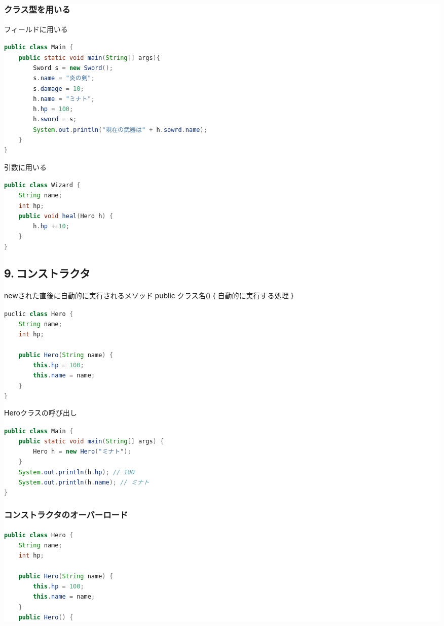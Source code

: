 ### クラス型を用いる
フィールドに用いる
```java
public class Main {
    public static void main(String[] args){
        Sword s = new Sword();
        s.name = "炎の剣";
        s.damage = 10;
        h.name = "ミナト";
        h.hp = 100;
        h.sword = s;
        System.out.println("現在の武器は" + h.sowrd.name);
    }
}
```
引数に用いる
```java
public class Wizard {
    String name;
    int hp;
    public void heal(Hero h) {
        h.hp +=10;
    }
}
```

## 9. コンストラクタ
newされた直後に自動的に実行されるメソッド
public クラス名() {
    自動的に実行する処理
}
```java
puclic class Hero {
    String name;
    int hp;

    public Hero(String name) {
        this.hp = 100;
        this.name = name;
    }
}
```
Heroクラスの呼び出し
```java
public class Main {
    public static void main(String[] args) {
        Hero h = new Hero("ミナト");
    }
    System.out.println(h.hp); // 100
    System.out.println(h.name); // ミナト
}
```
### コンストラクタのオーバーロード
```java
public class Hero {
    String name;
    int hp;

    public Hero(String name) {
        this.hp = 100;
        this.name = name;
    }
    public Hero() {
```